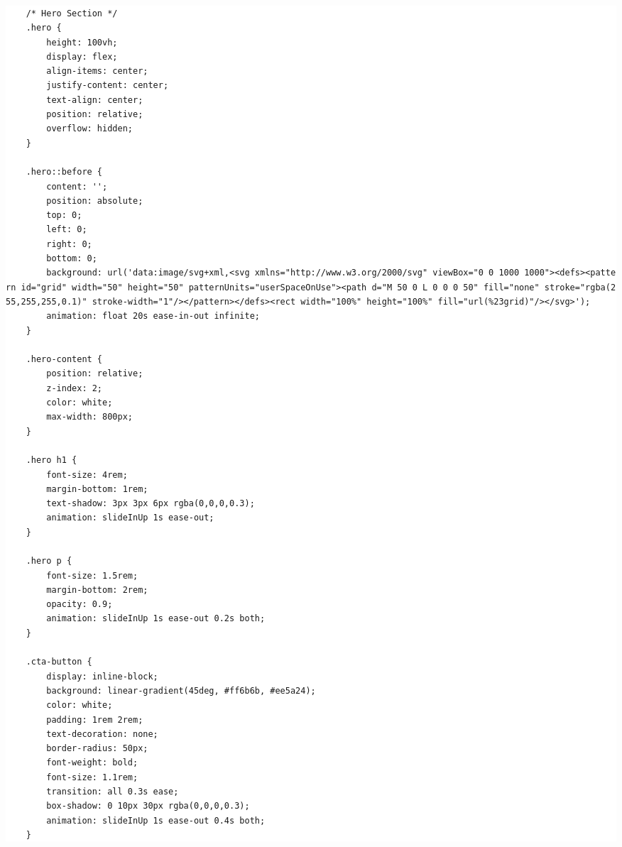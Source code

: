         /* Hero Section */
        .hero {
            height: 100vh;
            display: flex;
            align-items: center;
            justify-content: center;
            text-align: center;
            position: relative;
            overflow: hidden;
        }

        .hero::before {
            content: '';
            position: absolute;
            top: 0;
            left: 0;
            right: 0;
            bottom: 0;
            background: url('data:image/svg+xml,<svg xmlns="http://www.w3.org/2000/svg" viewBox="0 0 1000 1000"><defs><pattern id="grid" width="50" height="50" patternUnits="userSpaceOnUse"><path d="M 50 0 L 0 0 0 50" fill="none" stroke="rgba(255,255,255,0.1)" stroke-width="1"/></pattern></defs><rect width="100%" height="100%" fill="url(%23grid)"/></svg>');
            animation: float 20s ease-in-out infinite;
        }

        .hero-content {
            position: relative;
            z-index: 2;
            color: white;
            max-width: 800px;
        }

        .hero h1 {
            font-size: 4rem;
            margin-bottom: 1rem;
            text-shadow: 3px 3px 6px rgba(0,0,0,0.3);
            animation: slideInUp 1s ease-out;
        }

        .hero p {
            font-size: 1.5rem;
            margin-bottom: 2rem;
            opacity: 0.9;
            animation: slideInUp 1s ease-out 0.2s both;
        }

        .cta-button {
            display: inline-block;
            background: linear-gradient(45deg, #ff6b6b, #ee5a24);
            color: white;
            padding: 1rem 2rem;
            text-decoration: none;
            border-radius: 50px;
            font-weight: bold;
            font-size: 1.1rem;
            transition: all 0.3s ease;
            box-shadow: 0 10px 30px rgba(0,0,0,0.3);
            animation: slideInUp 1s ease-out 0.4s both;
        }
